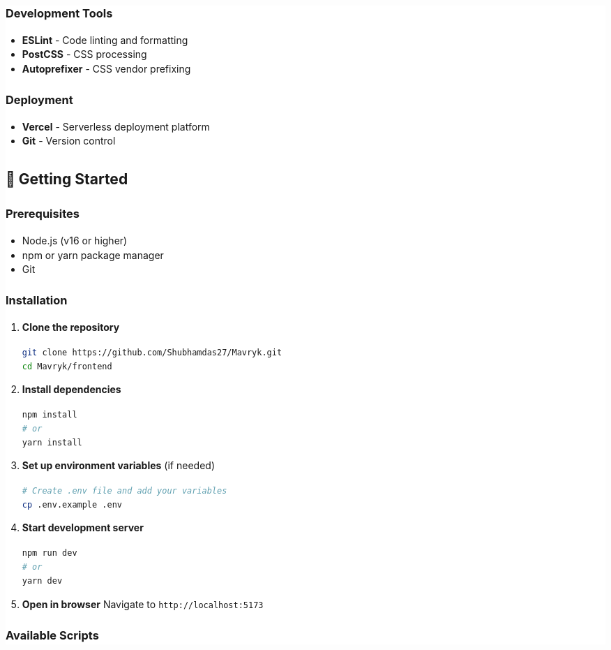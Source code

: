 ### Development Tools

- **ESLint** - Code linting and formatting
- **PostCSS** - CSS processing
- **Autoprefixer** - CSS vendor prefixing

### Deployment

- **Vercel** - Serverless deployment platform
- **Git** - Version control

## 🚀 Getting Started

### Prerequisites

- Node.js (v16 or higher)
- npm or yarn package manager
- Git

### Installation

1. **Clone the repository**

   ```bash
   git clone https://github.com/Shubhamdas27/Mavryk.git
   cd Mavryk/frontend
   ```

2. **Install dependencies**

   ```bash
   npm install
   # or
   yarn install
   ```

3. **Set up environment variables** (if needed)

   ```bash
   # Create .env file and add your variables
   cp .env.example .env
   ```

4. **Start development server**

   ```bash
   npm run dev
   # or
   yarn dev
   ```

5. **Open in browser**
   Navigate to `http://localhost:5173`

### Available Scripts
